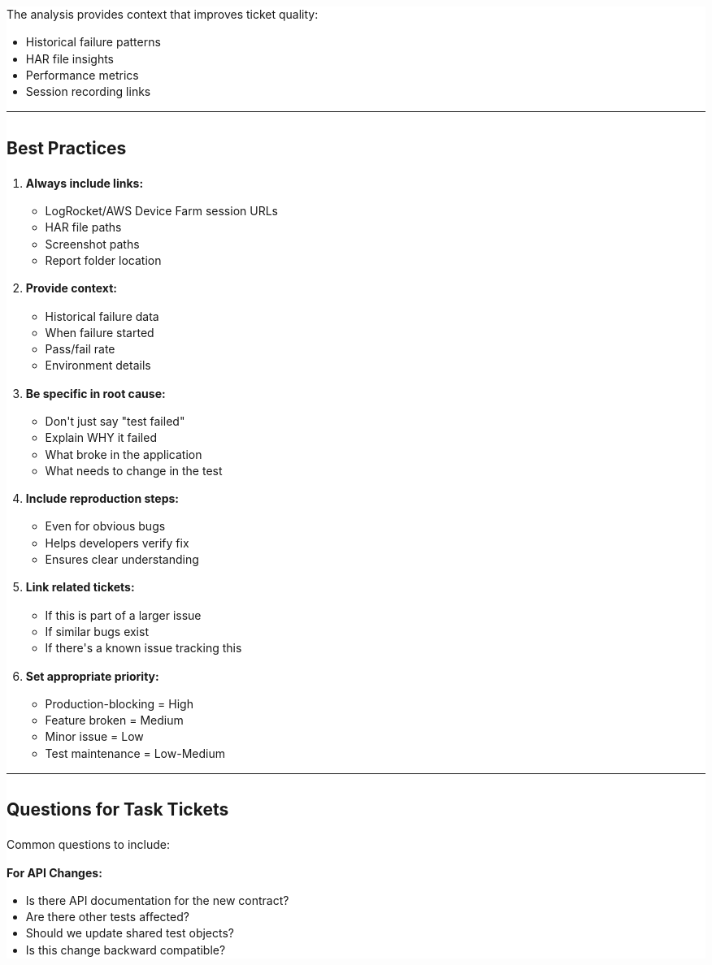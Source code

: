 The analysis provides context that improves ticket quality:
- Historical failure patterns
- HAR file insights
- Performance metrics
- Session recording links

---

## Best Practices

1. **Always include links:**
   - LogRocket/AWS Device Farm session URLs
   - HAR file paths
   - Screenshot paths
   - Report folder location

2. **Provide context:**
   - Historical failure data
   - When failure started
   - Pass/fail rate
   - Environment details

3. **Be specific in root cause:**
   - Don't just say "test failed"
   - Explain WHY it failed
   - What broke in the application
   - What needs to change in the test

4. **Include reproduction steps:**
   - Even for obvious bugs
   - Helps developers verify fix
   - Ensures clear understanding

5. **Link related tickets:**
   - If this is part of a larger issue
   - If similar bugs exist
   - If there's a known issue tracking this

6. **Set appropriate priority:**
   - Production-blocking = High
   - Feature broken = Medium
   - Minor issue = Low
   - Test maintenance = Low-Medium

---

## Questions for Task Tickets

Common questions to include:

**For API Changes:**
- Is there API documentation for the new contract?
- Are there other tests affected?
- Should we update shared test objects?
- Is this change backward compatible?
